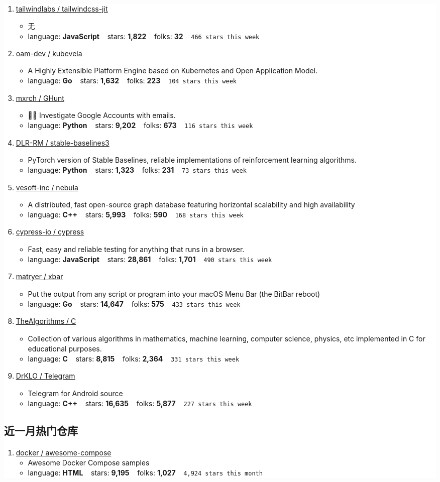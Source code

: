 1. [tailwindlabs / tailwindcss-jit](https://github.com/tailwindlabs/tailwindcss-jit)
    - 无
    - language: **JavaScript** &nbsp;&nbsp; stars: **1,822** &nbsp;&nbsp; folks: **32**  &nbsp;&nbsp; `466 stars this week`

1. [oam-dev / kubevela](https://github.com/oam-dev/kubevela)
    - A Highly Extensible Platform Engine based on Kubernetes and Open Application Model.
    - language: **Go** &nbsp;&nbsp; stars: **1,632** &nbsp;&nbsp; folks: **223**  &nbsp;&nbsp; `104 stars this week`

1. [mxrch / GHunt](https://github.com/mxrch/GHunt)
    - 🕵️‍♂️ Investigate Google Accounts with emails.
    - language: **Python** &nbsp;&nbsp; stars: **9,202** &nbsp;&nbsp; folks: **673**  &nbsp;&nbsp; `116 stars this week`

1. [DLR-RM / stable-baselines3](https://github.com/DLR-RM/stable-baselines3)
    - PyTorch version of Stable Baselines, reliable implementations of reinforcement learning algorithms.
    - language: **Python** &nbsp;&nbsp; stars: **1,323** &nbsp;&nbsp; folks: **231**  &nbsp;&nbsp; `73 stars this week`

1. [vesoft-inc / nebula](https://github.com/vesoft-inc/nebula)
    - A distributed, fast open-source graph database featuring horizontal scalability and high availability
    - language: **C++** &nbsp;&nbsp; stars: **5,993** &nbsp;&nbsp; folks: **590**  &nbsp;&nbsp; `168 stars this week`

1. [cypress-io / cypress](https://github.com/cypress-io/cypress)
    - Fast, easy and reliable testing for anything that runs in a browser.
    - language: **JavaScript** &nbsp;&nbsp; stars: **28,861** &nbsp;&nbsp; folks: **1,701**  &nbsp;&nbsp; `490 stars this week`

1. [matryer / xbar](https://github.com/matryer/xbar)
    - Put the output from any script or program into your macOS Menu Bar (the BitBar reboot)
    - language: **Go** &nbsp;&nbsp; stars: **14,647** &nbsp;&nbsp; folks: **575**  &nbsp;&nbsp; `433 stars this week`

1. [TheAlgorithms / C](https://github.com/TheAlgorithms/C)
    - Collection of various algorithms in mathematics, machine learning, computer science, physics, etc implemented in C for educational purposes.
    - language: **C** &nbsp;&nbsp; stars: **8,815** &nbsp;&nbsp; folks: **2,364**  &nbsp;&nbsp; `331 stars this week`

1. [DrKLO / Telegram](https://github.com/DrKLO/Telegram)
    - Telegram for Android source
    - language: **C++** &nbsp;&nbsp; stars: **16,635** &nbsp;&nbsp; folks: **5,877**  &nbsp;&nbsp; `227 stars this week`


## 近一月热门仓库

1. [docker / awesome-compose](https://github.com/docker/awesome-compose)
    - Awesome Docker Compose samples
    - language: **HTML** &nbsp;&nbsp; stars: **9,195** &nbsp;&nbsp; folks: **1,027**  &nbsp;&nbsp; `4,924 stars this month`
